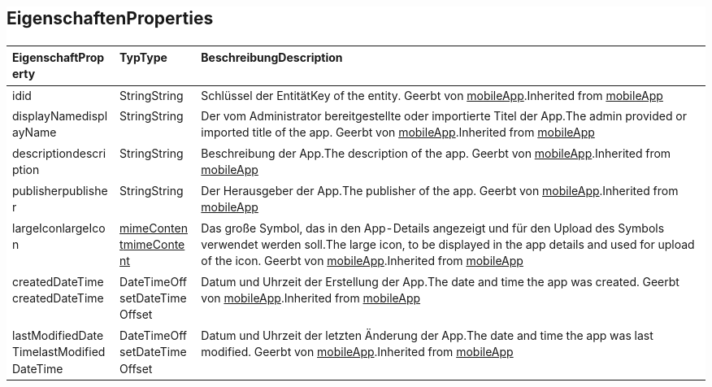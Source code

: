 ## <a name="properties"></a><span data-ttu-id="f2a9c-126">Eigenschaften</span><span class="sxs-lookup"><span data-stu-id="f2a9c-126">Properties</span></span>
|<span data-ttu-id="f2a9c-127">Eigenschaft</span><span class="sxs-lookup"><span data-stu-id="f2a9c-127">Property</span></span>|<span data-ttu-id="f2a9c-128">Typ</span><span class="sxs-lookup"><span data-stu-id="f2a9c-128">Type</span></span>|<span data-ttu-id="f2a9c-129">Beschreibung</span><span class="sxs-lookup"><span data-stu-id="f2a9c-129">Description</span></span>|
|:---|:---|:---|
|<span data-ttu-id="f2a9c-130">id</span><span class="sxs-lookup"><span data-stu-id="f2a9c-130">id</span></span>|<span data-ttu-id="f2a9c-131">String</span><span class="sxs-lookup"><span data-stu-id="f2a9c-131">String</span></span>|<span data-ttu-id="f2a9c-132">Schlüssel der Entität</span><span class="sxs-lookup"><span data-stu-id="f2a9c-132">Key of the entity.</span></span> <span data-ttu-id="f2a9c-133">Geerbt von [mobileApp](../resources/intune-apps-mobileapp.md).</span><span class="sxs-lookup"><span data-stu-id="f2a9c-133">Inherited from [mobileApp](../resources/intune-apps-mobileapp.md)</span></span>|
|<span data-ttu-id="f2a9c-134">displayName</span><span class="sxs-lookup"><span data-stu-id="f2a9c-134">displayName</span></span>|<span data-ttu-id="f2a9c-135">String</span><span class="sxs-lookup"><span data-stu-id="f2a9c-135">String</span></span>|<span data-ttu-id="f2a9c-136">Der vom Administrator bereitgestellte oder importierte Titel der App.</span><span class="sxs-lookup"><span data-stu-id="f2a9c-136">The admin provided or imported title of the app.</span></span> <span data-ttu-id="f2a9c-137">Geerbt von [mobileApp](../resources/intune-apps-mobileapp.md).</span><span class="sxs-lookup"><span data-stu-id="f2a9c-137">Inherited from [mobileApp](../resources/intune-apps-mobileapp.md)</span></span>|
|<span data-ttu-id="f2a9c-138">description</span><span class="sxs-lookup"><span data-stu-id="f2a9c-138">description</span></span>|<span data-ttu-id="f2a9c-139">String</span><span class="sxs-lookup"><span data-stu-id="f2a9c-139">String</span></span>|<span data-ttu-id="f2a9c-140">Beschreibung der App.</span><span class="sxs-lookup"><span data-stu-id="f2a9c-140">The description of the app.</span></span> <span data-ttu-id="f2a9c-141">Geerbt von [mobileApp](../resources/intune-apps-mobileapp.md).</span><span class="sxs-lookup"><span data-stu-id="f2a9c-141">Inherited from [mobileApp](../resources/intune-apps-mobileapp.md)</span></span>|
|<span data-ttu-id="f2a9c-142">publisher</span><span class="sxs-lookup"><span data-stu-id="f2a9c-142">publisher</span></span>|<span data-ttu-id="f2a9c-143">String</span><span class="sxs-lookup"><span data-stu-id="f2a9c-143">String</span></span>|<span data-ttu-id="f2a9c-144">Der Herausgeber der App.</span><span class="sxs-lookup"><span data-stu-id="f2a9c-144">The publisher of the app.</span></span> <span data-ttu-id="f2a9c-145">Geerbt von [mobileApp](../resources/intune-apps-mobileapp.md).</span><span class="sxs-lookup"><span data-stu-id="f2a9c-145">Inherited from [mobileApp](../resources/intune-apps-mobileapp.md)</span></span>|
|<span data-ttu-id="f2a9c-146">largeIcon</span><span class="sxs-lookup"><span data-stu-id="f2a9c-146">largeIcon</span></span>|[<span data-ttu-id="f2a9c-147">mimeContent</span><span class="sxs-lookup"><span data-stu-id="f2a9c-147">mimeContent</span></span>](../resources/intune-shared-mimecontent.md)|<span data-ttu-id="f2a9c-148">Das große Symbol, das in den App-Details angezeigt und für den Upload des Symbols verwendet werden soll.</span><span class="sxs-lookup"><span data-stu-id="f2a9c-148">The large icon, to be displayed in the app details and used for upload of the icon.</span></span> <span data-ttu-id="f2a9c-149">Geerbt von [mobileApp](../resources/intune-apps-mobileapp.md).</span><span class="sxs-lookup"><span data-stu-id="f2a9c-149">Inherited from [mobileApp](../resources/intune-apps-mobileapp.md)</span></span>|
|<span data-ttu-id="f2a9c-150">createdDateTime</span><span class="sxs-lookup"><span data-stu-id="f2a9c-150">createdDateTime</span></span>|<span data-ttu-id="f2a9c-151">DateTimeOffset</span><span class="sxs-lookup"><span data-stu-id="f2a9c-151">DateTimeOffset</span></span>|<span data-ttu-id="f2a9c-152">Datum und Uhrzeit der Erstellung der App.</span><span class="sxs-lookup"><span data-stu-id="f2a9c-152">The date and time the app was created.</span></span> <span data-ttu-id="f2a9c-153">Geerbt von [mobileApp](../resources/intune-apps-mobileapp.md).</span><span class="sxs-lookup"><span data-stu-id="f2a9c-153">Inherited from [mobileApp](../resources/intune-apps-mobileapp.md)</span></span>|
|<span data-ttu-id="f2a9c-154">lastModifiedDateTime</span><span class="sxs-lookup"><span data-stu-id="f2a9c-154">lastModifiedDateTime</span></span>|<span data-ttu-id="f2a9c-155">DateTimeOffset</span><span class="sxs-lookup"><span data-stu-id="f2a9c-155">DateTimeOffset</span></span>|<span data-ttu-id="f2a9c-156">Datum und Uhrzeit der letzten Änderung der App.</span><span class="sxs-lookup"><span data-stu-id="f2a9c-156">The date and time the app was last modified.</span></span> <span data-ttu-id="f2a9c-157">Geerbt von [mobileApp](../resources/intune-apps-mobileapp.md).</span><span class="sxs-lookup"><span data-stu-id="f2a9c-157">Inherited from [mobileApp](../resources/intune-apps-mobileapp.md)</span></span>|